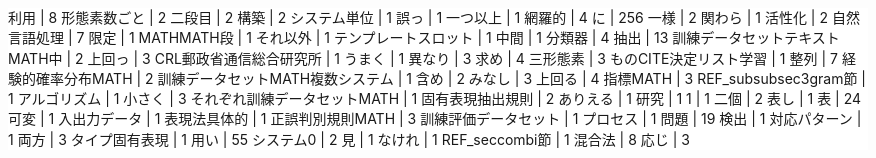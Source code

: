 利用 | 8
形態素数ごと | 2
二段目 | 2
構築 | 2
システム単位 | 1
誤っ | 1
一つ以上 | 1
網羅的 | 4
に | 256
一様 | 2
関わら | 1
活性化 | 2
自然言語処理 | 7
限定 | 1
MATHMATH段 | 1
それ以外 | 1
テンプレートスロット | 1
中間 | 1
分類器 | 4
抽出 | 13
訓練データセットテキストMATH中 | 2
上回っ | 3
CRL郵政省通信総合研究所 | 1
うまく | 1
異なり | 3
求め | 4
三形態素 | 3
ものCITE決定リスト学習 | 1
整列 | 7
経験的確率分布MATH | 2
訓練データセットMATH複数システム | 1
含め | 2
みなし | 3
上回る | 4
指標MATH | 3
REF_subsubsec3gram節 | 1
アルゴリズム | 1
小さく | 3
それぞれ訓練データセットMATH | 1
固有表現抽出規則 | 2
ありえる | 1
研究 | 1
1 | 1
二個 | 2
表し | 1
表 | 24
可変 | 1
入出力データ | 1
表現法具体的 | 1
正誤判別規則MATH | 3
訓練評価データセット | 1
プロセス | 1
問題 | 19
検出 | 1
対応パターン | 1
両方 | 3
タイプ固有表現 | 1
用い | 55
システム0 | 2
見 | 1
なけれ | 1
REF_seccombi節 | 1
混合法 | 8
応じ | 3